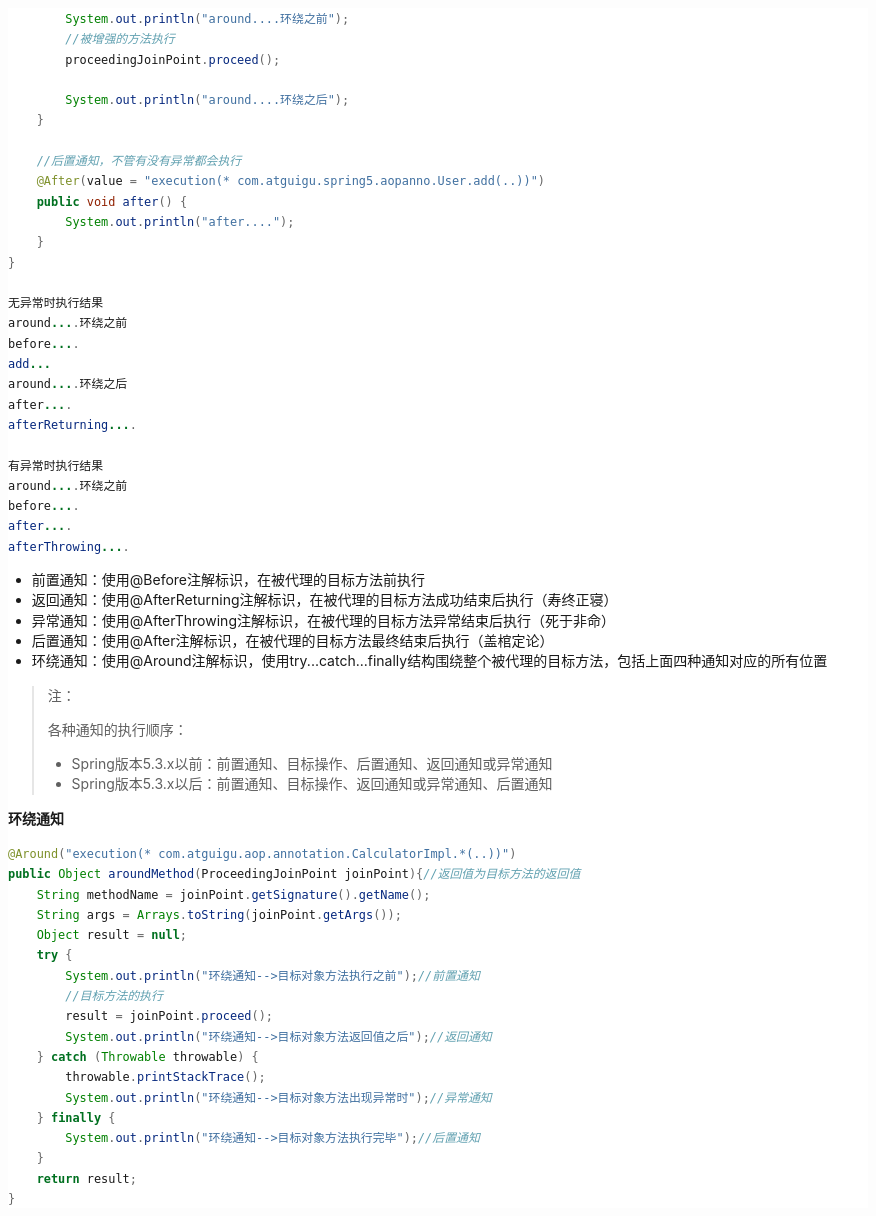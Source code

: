 ```java
        System.out.println("around....环绕之前");
        //被增强的方法执行
        proceedingJoinPoint.proceed();

        System.out.println("around....环绕之后");
    }

    //后置通知，不管有没有异常都会执行
    @After(value = "execution(* com.atguigu.spring5.aopanno.User.add(..))")
    public void after() {
        System.out.println("after....");
    }
}

无异常时执行结果
around....环绕之前
before....
add...
around....环绕之后
after....
afterReturning....

有异常时执行结果
around....环绕之前
before....
after....
afterThrowing....
```

- 前置通知：使用@Before注解标识，在被代理的目标方法前执行
- 返回通知：使用@AfterReturning注解标识，在被代理的目标方法成功结束后执行（寿终正寝）
- 异常通知：使用@AfterThrowing注解标识，在被代理的目标方法异常结束后执行（死于非命）
- 后置通知：使用@After注解标识，在被代理的目标方法最终结束后执行（盖棺定论）
- 环绕通知：使用@Around注解标识，使用try...catch...finally结构围绕整个被代理的目标方法，包括上面四种通知对应的所有位置

> 注：
>
> 各种通知的执行顺序：
>
> - Spring版本5.3.x以前：前置通知、目标操作、后置通知、返回通知或异常通知
> - Spring版本5.3.x以后：前置通知、目标操作、返回通知或异常通知、后置通知



**环绕通知**

```java
@Around("execution(* com.atguigu.aop.annotation.CalculatorImpl.*(..))")
public Object aroundMethod(ProceedingJoinPoint joinPoint){//返回值为目标方法的返回值
    String methodName = joinPoint.getSignature().getName();
    String args = Arrays.toString(joinPoint.getArgs());
    Object result = null;
    try {
        System.out.println("环绕通知-->目标对象方法执行之前");//前置通知
        //目标方法的执行
        result = joinPoint.proceed();
        System.out.println("环绕通知-->目标对象方法返回值之后");//返回通知
    } catch (Throwable throwable) {
        throwable.printStackTrace();
        System.out.println("环绕通知-->目标对象方法出现异常时");//异常通知
    } finally {
        System.out.println("环绕通知-->目标对象方法执行完毕");//后置通知
    }
    return result;
}
```